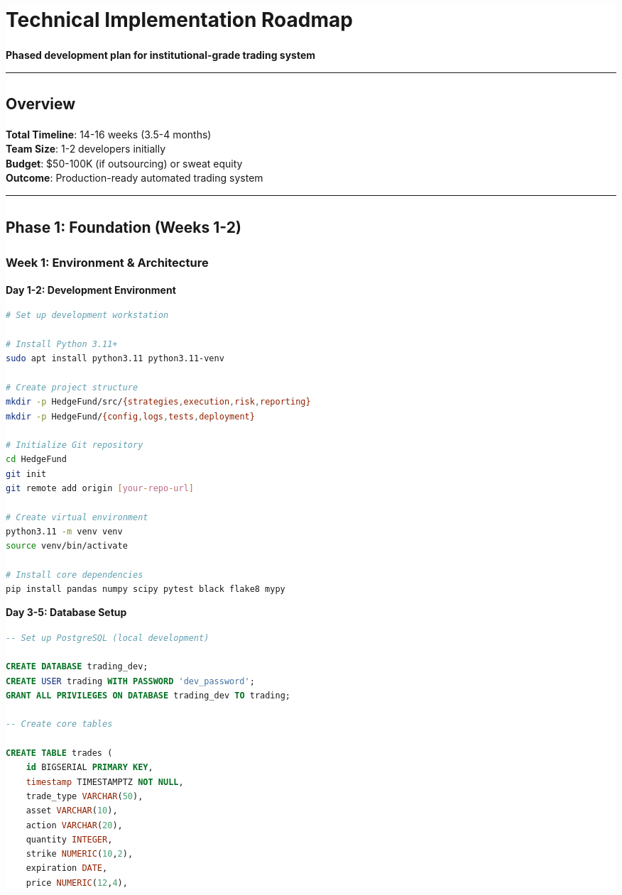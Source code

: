 # Technical Implementation Roadmap

**Phased development plan for institutional-grade trading system**

---

## Overview

**Total Timeline**: 14-16 weeks (3.5-4 months)  
**Team Size**: 1-2 developers initially  
**Budget**: $50-100K (if outsourcing) or sweat equity  
**Outcome**: Production-ready automated trading system

---

## Phase 1: Foundation (Weeks 1-2)

### Week 1: Environment & Architecture

**Day 1-2: Development Environment**
```bash
# Set up development workstation

# Install Python 3.11+
sudo apt install python3.11 python3.11-venv

# Create project structure
mkdir -p HedgeFund/src/{strategies,execution,risk,reporting}
mkdir -p HedgeFund/{config,logs,tests,deployment}

# Initialize Git repository
cd HedgeFund
git init
git remote add origin [your-repo-url]

# Create virtual environment
python3.11 -m venv venv
source venv/bin/activate

# Install core dependencies
pip install pandas numpy scipy pytest black flake8 mypy
```

**Day 3-5: Database Setup**
```sql
-- Set up PostgreSQL (local development)

CREATE DATABASE trading_dev;
CREATE USER trading WITH PASSWORD 'dev_password';
GRANT ALL PRIVILEGES ON DATABASE trading_dev TO trading;

-- Create core tables

CREATE TABLE trades (
    id BIGSERIAL PRIMARY KEY,
    timestamp TIMESTAMPTZ NOT NULL,
    trade_type VARCHAR(50),
    asset VARCHAR(10),
    action VARCHAR(20),
    quantity INTEGER,
    strike NUMERIC(10,2),
    expiration DATE,
    price NUMERIC(12,4),
```